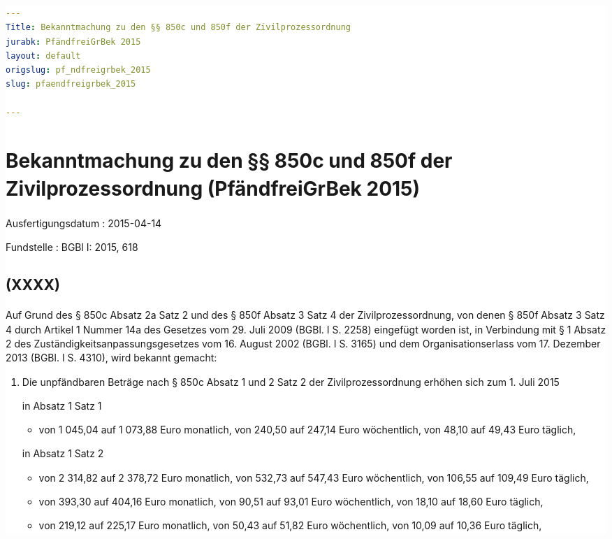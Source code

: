 ```yaml
---
Title: Bekanntmachung zu den §§ 850c und 850f der Zivilprozessordnung
jurabk: PfändfreiGrBek 2015
layout: default
origslug: pf_ndfreigrbek_2015
slug: pfaendfreigrbek_2015

---
```


# Bekanntmachung zu den §§ 850c und 850f der Zivilprozessordnung (PfändfreiGrBek 2015)

Ausfertigungsdatum
:   2015-04-14

Fundstelle
:   BGBl I: 2015, 618


## (XXXX)

Auf Grund des § 850c Absatz 2a Satz 2 und des § 850f Absatz 3 Satz 4
der Zivilprozessordnung, von denen § 850f Absatz 3 Satz 4 durch
Artikel 1 Nummer 14a des Gesetzes vom 29. Juli 2009 (BGBl. I S. 2258)
eingefügt worden ist, in Verbindung mit § 1 Absatz 2 des
Zuständigkeitsanpassungsgesetzes vom 16. August 2002 (BGBl. I S. 3165)
und dem Organisationserlass vom 17. Dezember 2013 (BGBl. I S. 4310),
wird bekannt gemacht:

1.  Die unpfändbaren Beträge nach § 850c Absatz 1 und 2 Satz 2 der
    Zivilprozessordnung erhöhen sich zum 1. Juli 2015

    in Absatz 1 Satz 1

    *   von 1 045,04 auf 1 073,88 Euro monatlich,
        von 240,50 auf 247,14 Euro wöchentlich,
        von 48,10 auf 49,43 Euro täglich,




    in Absatz 1 Satz 2

    *   von 2 314,82 auf 2 378,72 Euro monatlich,
        von 532,73 auf 547,43 Euro wöchentlich,
        von 106,55 auf 109,49 Euro täglich,


    *   von 393,30 auf 404,16 Euro monatlich,
        von 90,51 auf 93,01 Euro wöchentlich,
        von 18,10 auf 18,60 Euro täglich,


    *   von 219,12 auf 225,17 Euro monatlich,
        von 50,43 auf 51,82 Euro wöchentlich,
        von 10,09 auf 10,36 Euro täglich,

